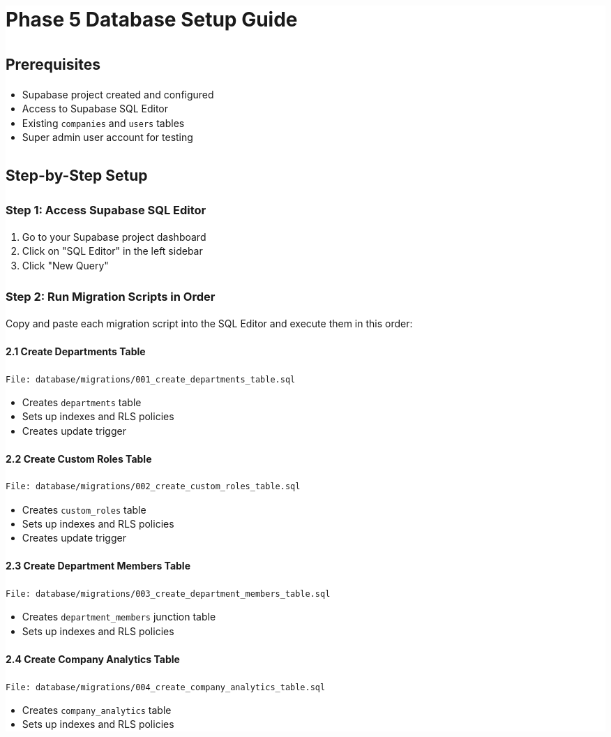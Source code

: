 # Phase 5 Database Setup Guide

## Prerequisites

- Supabase project created and configured
- Access to Supabase SQL Editor
- Existing `companies` and `users` tables
- Super admin user account for testing

## Step-by-Step Setup

### Step 1: Access Supabase SQL Editor

1. Go to your Supabase project dashboard
2. Click on "SQL Editor" in the left sidebar
3. Click "New Query"

### Step 2: Run Migration Scripts in Order

Copy and paste each migration script into the SQL Editor and execute them in this order:

#### 2.1 Create Departments Table
```
File: database/migrations/001_create_departments_table.sql
```
- Creates `departments` table
- Sets up indexes and RLS policies
- Creates update trigger

#### 2.2 Create Custom Roles Table
```
File: database/migrations/002_create_custom_roles_table.sql
```
- Creates `custom_roles` table
- Sets up indexes and RLS policies
- Creates update trigger

#### 2.3 Create Department Members Table
```
File: database/migrations/003_create_department_members_table.sql
```
- Creates `department_members` junction table
- Sets up indexes and RLS policies

#### 2.4 Create Company Analytics Table
```
File: database/migrations/004_create_company_analytics_table.sql
```
- Creates `company_analytics` table
- Sets up indexes and RLS policies
